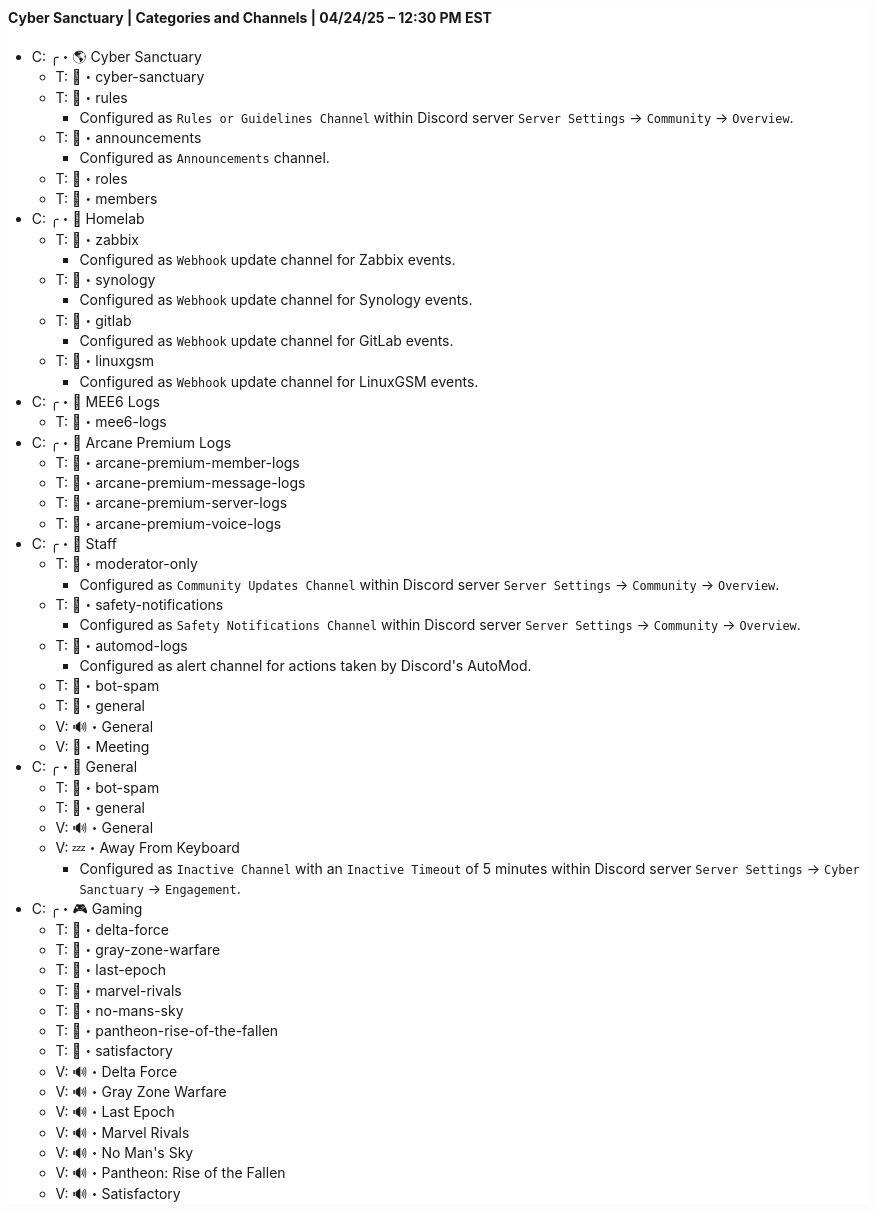#### Cyber Sanctuary | Categories and Channels | 04/24/25 – 12:30 PM EST
* C: ╭・🌎  Cyber Sanctuary
    * T: 📌・cyber-sanctuary
    * T: 🚨・rules
        * Configured as `Rules or Guidelines Channel` within Discord server `Server Settings` → `Community` → `Overview`.
    * T: 📢・announcements
        * Configured as `Announcements` channel.
    * T: 🪪・roles
    * T: 🏡・members
* C: ╭・🥼  Homelab
    * T: 🚧・zabbix
        * Configured as `Webhook` update channel for Zabbix events.
    * T: 🚧・synology
        * Configured as `Webhook` update channel for Synology events.
    * T: 🚧・gitlab
        * Configured as `Webhook` update channel for GitLab events.
    * T: 🚧・linuxgsm
        * Configured as `Webhook` update channel for LinuxGSM events.
* C: ╭・📖  MEE6 Logs
    * T: 📖・mee6-logs
* C: ╭・📖  Arcane Premium Logs
    * T: 📖・arcane-premium-member-logs
    * T: 📖・arcane-premium-message-logs
    * T: 📖・arcane-premium-server-logs
    * T: 📖・arcane-premium-voice-logs
* C: ╭・🚦  Staff
    * T: 🛟・moderator-only
        * Configured as `Community Updates Channel` within Discord server `Server Settings` → `Community` → `Overview`.
    * T: 🔔・safety-notifications
        * Configured as `Safety Notifications Channel` within Discord server `Server Settings` → `Community` → `Overview`.
    * T: 📖・automod-logs
        * Configured as alert channel for actions taken by Discord's AutoMod.
    * T: 🤖・bot-spam
    * T: 💬・general
    * V: 🔊・General
    * V: 🤝・Meeting
* C: ╭・🏬  General
    * T: 🤖・bot-spam
    * T: 💬・general
    * V: 🔊・General
    * V: 💤・Away From Keyboard
        * Configured as `Inactive Channel` with an `Inactive Timeout` of 5 minutes within Discord server `Server Settings` → `Cyber Sanctuary` → `Engagement`.
* C: ╭・🎮  Gaming
    * T: 💬・delta-force
    * T: 💬・gray-zone-warfare
    * T: 💬・last-epoch
    * T: 💬・marvel-rivals
    * T: 💬・no-mans-sky
    * T: 💬・pantheon-rise-of-the-fallen
    * T: 💬・satisfactory
    * V: 🔊・Delta Force
    * V: 🔊・Gray Zone Warfare
    * V: 🔊・Last Epoch
    * V: 🔊・Marvel Rivals
    * V: 🔊・No Man's Sky
    * V: 🔊・Pantheon: Rise of the Fallen
    * V: 🔊・Satisfactory
